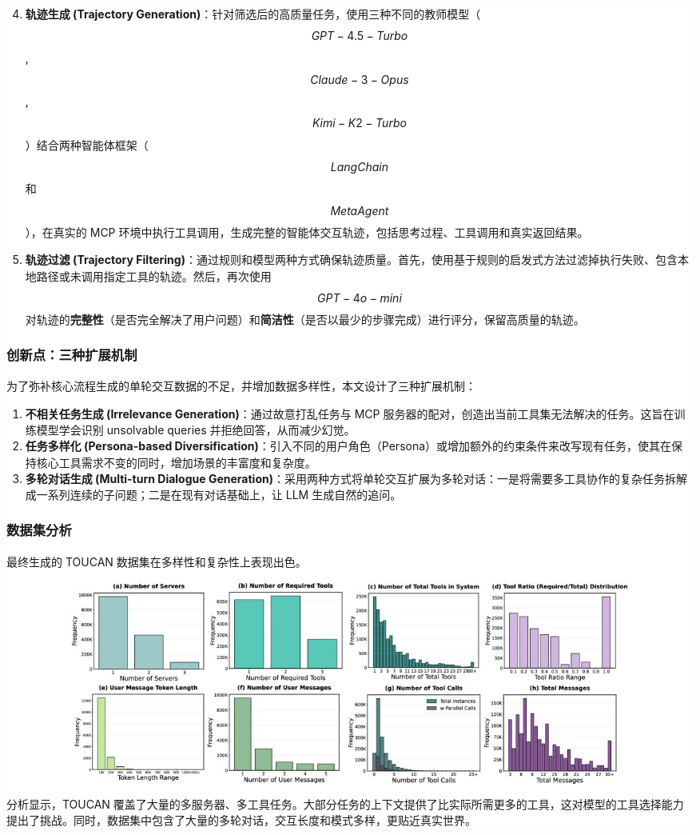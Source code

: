 4.  **轨迹生成 (Trajectory Generation)**：针对筛选后的高质量任务，使用三种不同的教师模型（$$GPT-4.5-Turbo$$, $$Claude-3-Opus$$, $$Kimi-K2-Turbo$$）结合两种智能体框架（$$LangChain$$ 和 $$MetaAgent$$），在真实的 MCP 环境中执行工具调用，生成完整的智能体交互轨迹，包括思考过程、工具调用和真实返回结果。

5.  **轨迹过滤 (Trajectory Filtering)**：通过规则和模型两种方式确保轨迹质量。首先，使用基于规则的启发式方法过滤掉执行失败、包含本地路径或未调用指定工具的轨迹。然后，再次使用 $$GPT-4o-mini$$ 对轨迹的**完整性**（是否完全解决了用户问题）和**简洁性**（是否以最少的步骤完成）进行评分，保留高质量的轨迹。

### 创新点：三种扩展机制
为了弥补核心流程生成的单轮交互数据的不足，并增加数据多样性，本文设计了三种扩展机制：

1.  **不相关任务生成 (Irrelevance Generation)**：通过故意打乱任务与 MCP 服务器的配对，创造出当前工具集无法解决的任务。这旨在训练模型学会识别 unsolvable queries 并拒绝回答，从而减少幻觉。
2.  **任务多样化 (Persona-based Diversification)**：引入不同的用户角色（Persona）或增加额外的约束条件来改写现有任务，使其在保持核心工具需求不变的同时，增加场景的丰富度和复杂度。
3.  **多轮对话生成 (Multi-turn Dialogue Generation)**：采用两种方式将单轮交互扩展为多轮对话：一是将需要多工具协作的复杂任务拆解成一系列连续的子问题；二是在现有对话基础上，让 LLM 生成自然的追问。

### 数据集分析
最终生成的 TOUCAN 数据集在多样性和复杂性上表现出色。

<img src="/images/2510.01179v1/x6.jpg" alt="TOUCAN 数据集统计分析" style="width:90%; max-width:700px; margin:auto; display:block;">

分析显示，TOUCAN 覆盖了大量的多服务器、多工具任务。大部分任务的上下文提供了比实际所需更多的工具，这对模型的工具选择能力提出了挑战。同时，数据集中包含了大量的多轮对话，交互长度和模式多样，更贴近真实世界。
